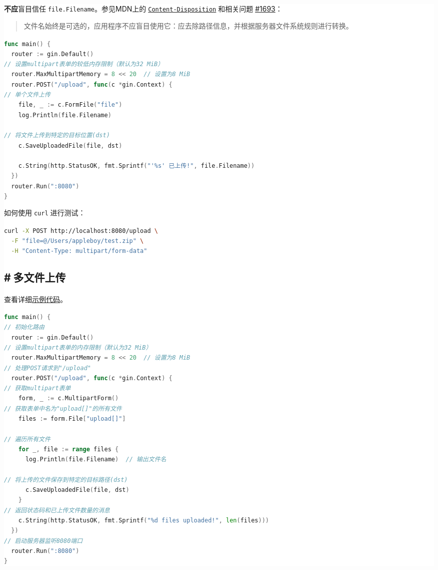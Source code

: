 **不应**盲目信任 `file.Filename`。参见MDN上的 [`Content-Disposition`](https://developer.mozilla.org/en-US/docs/Web/HTTP/Headers/Content-Disposition#Directives) 和相关问题 [#1693](https://github.com/gin-gonic/gin/issues/1693)：

> 文件名始终是可选的，应用程序不应盲目使用它：应去除路径信息，并根据服务器文件系统规则进行转换。

```go
func main() {
  router := gin.Default()
// 设置multipart表单的较低内存限制（默认为32 MiB）
  router.MaxMultipartMemory = 8 << 20  // 设置为8 MiB
  router.POST("/upload", func(c *gin.Context) {
// 单个文件上传
    file, _ := c.FormFile("file")
    log.Println(file.Filename)

// 将文件上传到特定的目标位置(dst)
    c.SaveUploadedFile(file, dst)

    c.String(http.StatusOK, fmt.Sprintf("'%s' 已上传!", file.Filename))
  })
  router.Run(":8080")
}
```

如何使用 `curl` 进行测试：

```bash
curl -X POST http://localhost:8080/upload \
  -F "file=@/Users/appleboy/test.zip" \
  -H "Content-Type: multipart/form-data"
```

##
## # 多文件上传

查看详细[示例代码](https://github.com/gin-gonic/examples/tree/master/upload-file/multiple)。

```go
func main() {
// 初始化路由
  router := gin.Default()
// 设置multipart表单的内存限制（默认为32 MiB）
  router.MaxMultipartMemory = 8 << 20  // 设置为8 MiB
// 处理POST请求到"/upload"
  router.POST("/upload", func(c *gin.Context) {
// 获取multipart表单
    form, _ := c.MultipartForm()
// 获取表单中名为"upload[]"的所有文件
    files := form.File["upload[]"]

// 遍历所有文件
    for _, file := range files {
      log.Println(file.Filename)  // 输出文件名

// 将上传的文件保存到特定的目标路径(dst)
      c.SaveUploadedFile(file, dst)
    }
// 返回状态码和已上传文件数量的消息
    c.String(http.StatusOK, fmt.Sprintf("%d files uploaded!", len(files)))
  })
// 启动服务器监听8080端口
  router.Run(":8080")
}
```
